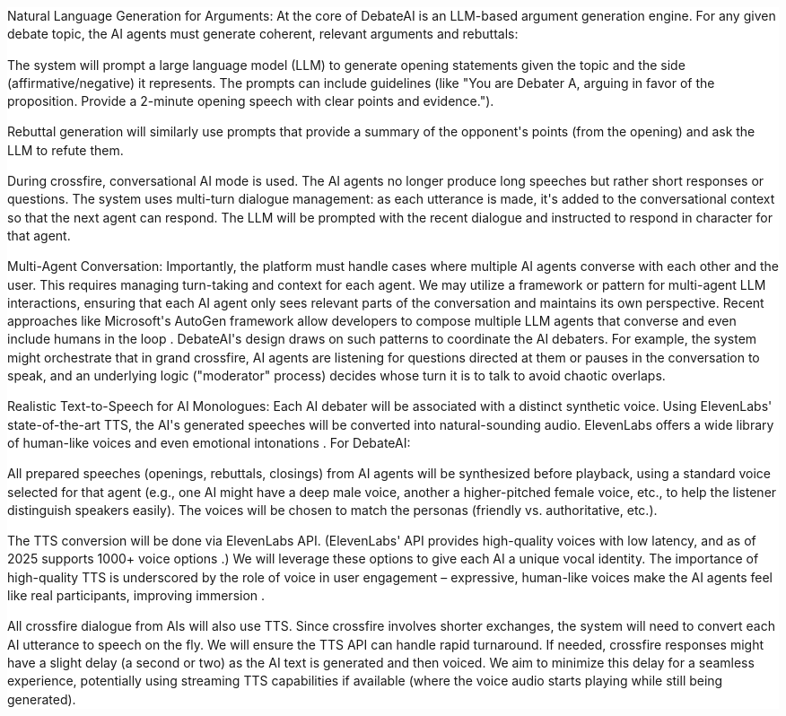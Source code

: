 
Natural Language Generation for Arguments: At the core of DebateAI is an LLM-based argument generation engine. For any given debate topic, the AI agents must generate coherent, relevant arguments and rebuttals:


The system will prompt a large language model (LLM) to generate opening statements given the topic and the side (affirmative/negative) it represents. The prompts can include guidelines (like "You are Debater A, arguing in favor of the proposition. Provide a 2-minute opening speech with clear points and evidence.").


Rebuttal generation will similarly use prompts that provide a summary of the opponent's points (from the opening) and ask the LLM to refute them.


During crossfire, conversational AI mode is used. The AI agents no longer produce long speeches but rather short responses or questions. The system uses multi-turn dialogue management: as each utterance is made, it's added to the conversational context so that the next agent can respond. The LLM will be prompted with the recent dialogue and instructed to respond in character for that agent.


Multi-Agent Conversation: Importantly, the platform must handle cases where multiple AI agents converse with each other and the user. This requires managing turn-taking and context for each agent. We may utilize a framework or pattern for multi-agent LLM interactions, ensuring that each AI agent only sees relevant parts of the conversation and maintains its own perspective. Recent approaches like Microsoft's AutoGen framework allow developers to compose multiple LLM agents that converse and even include humans in the loop . DebateAI's design draws on such patterns to coordinate the AI debaters. For example, the system might orchestrate that in grand crossfire, AI agents are listening for questions directed at them or pauses in the conversation to speak, and an underlying logic ("moderator" process) decides whose turn it is to talk to avoid chaotic overlaps.


Realistic Text-to-Speech for AI Monologues: Each AI debater will be associated with a distinct synthetic voice. Using ElevenLabs' state-of-the-art TTS, the AI's generated speeches will be converted into natural-sounding audio. ElevenLabs offers a wide library of human-like voices and even emotional intonations . For DebateAI:


All prepared speeches (openings, rebuttals, closings) from AI agents will be synthesized before playback, using a standard voice selected for that agent (e.g., one AI might have a deep male voice, another a higher-pitched female voice, etc., to help the listener distinguish speakers easily). The voices will be chosen to match the personas (friendly vs. authoritative, etc.).


The TTS conversion will be done via ElevenLabs API. (ElevenLabs' API provides high-quality voices with low latency, and as of 2025 supports 1000+ voice options .) We will leverage these options to give each AI a unique vocal identity. The importance of high-quality TTS is underscored by the role of voice in user engagement – expressive, human-like voices make the AI agents feel like real participants, improving immersion .


All crossfire dialogue from AIs will also use TTS. Since crossfire involves shorter exchanges, the system will need to convert each AI utterance to speech on the fly. We will ensure the TTS API can handle rapid turnaround. If needed, crossfire responses might have a slight delay (a second or two) as the AI text is generated and then voiced. We aim to minimize this delay for a seamless experience, potentially using streaming TTS capabilities if available (where the voice audio starts playing while still being generated).
